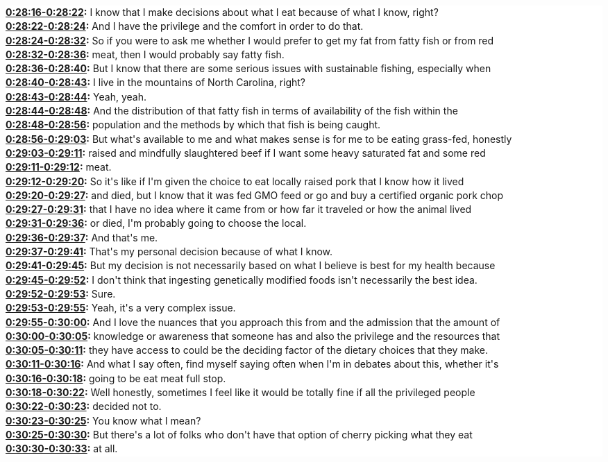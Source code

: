 **[0:28:16-0:28:22](https://regenerativeskills.com/abundantedge-meredith-leigh/#t=0:28:16):**  I know that I make decisions about what I eat because of what I know, right?  
**[0:28:22-0:28:24](https://regenerativeskills.com/abundantedge-meredith-leigh/#t=0:28:22):**  And I have the privilege and the comfort in order to do that.  
**[0:28:24-0:28:32](https://regenerativeskills.com/abundantedge-meredith-leigh/#t=0:28:24):**  So if you were to ask me whether I would prefer to get my fat from fatty fish or from red  
**[0:28:32-0:28:36](https://regenerativeskills.com/abundantedge-meredith-leigh/#t=0:28:32):**  meat, then I would probably say fatty fish.  
**[0:28:36-0:28:40](https://regenerativeskills.com/abundantedge-meredith-leigh/#t=0:28:36):**  But I know that there are some serious issues with sustainable fishing, especially when  
**[0:28:40-0:28:43](https://regenerativeskills.com/abundantedge-meredith-leigh/#t=0:28:40):**  I live in the mountains of North Carolina, right?  
**[0:28:43-0:28:44](https://regenerativeskills.com/abundantedge-meredith-leigh/#t=0:28:43):**  Yeah, yeah.  
**[0:28:44-0:28:48](https://regenerativeskills.com/abundantedge-meredith-leigh/#t=0:28:44):**  And the distribution of that fatty fish in terms of availability of the fish within the  
**[0:28:48-0:28:56](https://regenerativeskills.com/abundantedge-meredith-leigh/#t=0:28:48):**  population and the methods by which that fish is being caught.  
**[0:28:56-0:29:03](https://regenerativeskills.com/abundantedge-meredith-leigh/#t=0:28:56):**  But what's available to me and what makes sense is for me to be eating grass-fed, honestly  
**[0:29:03-0:29:11](https://regenerativeskills.com/abundantedge-meredith-leigh/#t=0:29:03):**  raised and mindfully slaughtered beef if I want some heavy saturated fat and some red  
**[0:29:11-0:29:12](https://regenerativeskills.com/abundantedge-meredith-leigh/#t=0:29:11):**  meat.  
**[0:29:12-0:29:20](https://regenerativeskills.com/abundantedge-meredith-leigh/#t=0:29:12):**  So it's like if I'm given the choice to eat locally raised pork that I know how it lived  
**[0:29:20-0:29:27](https://regenerativeskills.com/abundantedge-meredith-leigh/#t=0:29:20):**  and died, but I know that it was fed GMO feed or go and buy a certified organic pork chop  
**[0:29:27-0:29:31](https://regenerativeskills.com/abundantedge-meredith-leigh/#t=0:29:27):**  that I have no idea where it came from or how far it traveled or how the animal lived  
**[0:29:31-0:29:36](https://regenerativeskills.com/abundantedge-meredith-leigh/#t=0:29:31):**  or died, I'm probably going to choose the local.  
**[0:29:36-0:29:37](https://regenerativeskills.com/abundantedge-meredith-leigh/#t=0:29:36):**  And that's me.  
**[0:29:37-0:29:41](https://regenerativeskills.com/abundantedge-meredith-leigh/#t=0:29:37):**  That's my personal decision because of what I know.  
**[0:29:41-0:29:45](https://regenerativeskills.com/abundantedge-meredith-leigh/#t=0:29:41):**  But my decision is not necessarily based on what I believe is best for my health because  
**[0:29:45-0:29:52](https://regenerativeskills.com/abundantedge-meredith-leigh/#t=0:29:45):**  I don't think that ingesting genetically modified foods isn't necessarily the best idea.  
**[0:29:52-0:29:53](https://regenerativeskills.com/abundantedge-meredith-leigh/#t=0:29:52):**  Sure.  
**[0:29:53-0:29:55](https://regenerativeskills.com/abundantedge-meredith-leigh/#t=0:29:53):**  Yeah, it's a very complex issue.  
**[0:29:55-0:30:00](https://regenerativeskills.com/abundantedge-meredith-leigh/#t=0:29:55):**  And I love the nuances that you approach this from and the admission that the amount of  
**[0:30:00-0:30:05](https://regenerativeskills.com/abundantedge-meredith-leigh/#t=0:30:00):**  knowledge or awareness that someone has and also the privilege and the resources that  
**[0:30:05-0:30:11](https://regenerativeskills.com/abundantedge-meredith-leigh/#t=0:30:05):**  they have access to could be the deciding factor of the dietary choices that they make.  
**[0:30:11-0:30:16](https://regenerativeskills.com/abundantedge-meredith-leigh/#t=0:30:11):**  And what I say often, find myself saying often when I'm in debates about this, whether it's  
**[0:30:16-0:30:18](https://regenerativeskills.com/abundantedge-meredith-leigh/#t=0:30:16):**  going to be eat meat full stop.  
**[0:30:18-0:30:22](https://regenerativeskills.com/abundantedge-meredith-leigh/#t=0:30:18):**  Well honestly, sometimes I feel like it would be totally fine if all the privileged people  
**[0:30:22-0:30:23](https://regenerativeskills.com/abundantedge-meredith-leigh/#t=0:30:22):**  decided not to.  
**[0:30:23-0:30:25](https://regenerativeskills.com/abundantedge-meredith-leigh/#t=0:30:23):**  You know what I mean?  
**[0:30:25-0:30:30](https://regenerativeskills.com/abundantedge-meredith-leigh/#t=0:30:25):**  But there's a lot of folks who don't have that option of cherry picking what they eat  
**[0:30:30-0:30:33](https://regenerativeskills.com/abundantedge-meredith-leigh/#t=0:30:30):**  at all.  
